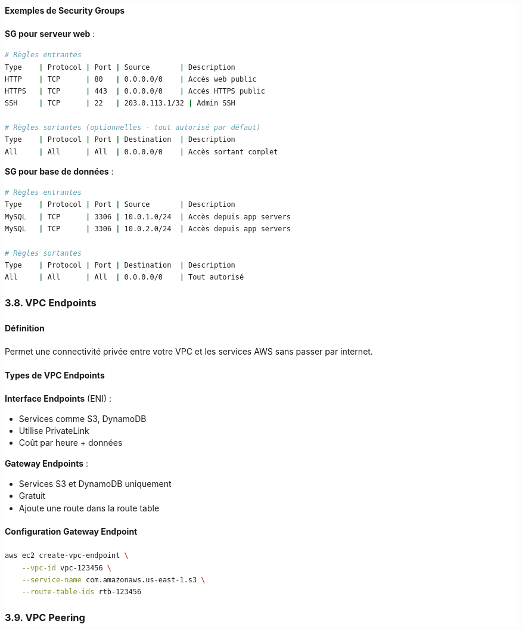 #### Exemples de Security Groups

**SG pour serveur web** :
```bash
# Règles entrantes
Type    | Protocol | Port | Source       | Description
HTTP    | TCP      | 80   | 0.0.0.0/0    | Accès web public
HTTPS   | TCP      | 443  | 0.0.0.0/0    | Accès HTTPS public
SSH     | TCP      | 22   | 203.0.113.1/32 | Admin SSH

# Règles sortantes (optionnelles - tout autorisé par défaut)
Type    | Protocol | Port | Destination  | Description
All     | All      | All  | 0.0.0.0/0    | Accès sortant complet
```

**SG pour base de données** :
```bash
# Règles entrantes
Type    | Protocol | Port | Source       | Description
MySQL   | TCP      | 3306 | 10.0.1.0/24  | Accès depuis app servers
MySQL   | TCP      | 3306 | 10.0.2.0/24  | Accès depuis app servers

# Règles sortantes
Type    | Protocol | Port | Destination  | Description
All     | All      | All  | 0.0.0.0/0    | Tout autorisé
```

### 3.8. VPC Endpoints

#### Définition
Permet une connectivité privée entre votre VPC et les services AWS sans passer par internet.

#### Types de VPC Endpoints

**Interface Endpoints** (ENI) :
- Services comme S3, DynamoDB
- Utilise PrivateLink
- Coût par heure + données

**Gateway Endpoints** :
- Services S3 et DynamoDB uniquement
- Gratuit
- Ajoute une route dans la route table

#### Configuration Gateway Endpoint
```bash
aws ec2 create-vpc-endpoint \
    --vpc-id vpc-123456 \
    --service-name com.amazonaws.us-east-1.s3 \
    --route-table-ids rtb-123456
```

### 3.9. VPC Peering
